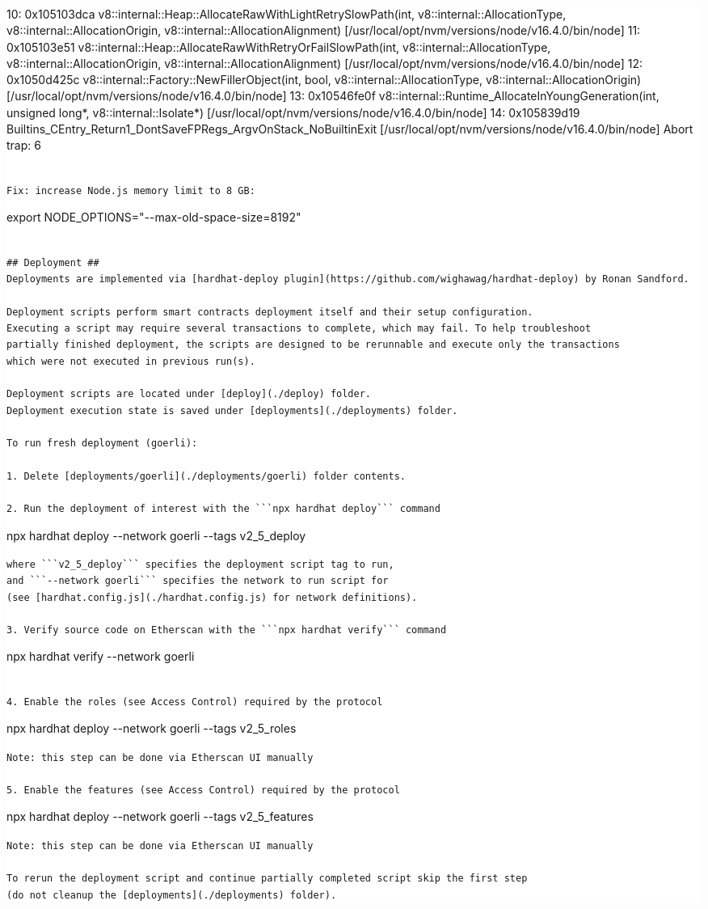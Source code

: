    10: 0x105103dca v8::internal::Heap::AllocateRawWithLightRetrySlowPath(int, v8::internal::AllocationType, v8::internal::AllocationOrigin, v8::internal::AllocationAlignment) [/usr/local/opt/nvm/versions/node/v16.4.0/bin/node]
   11: 0x105103e51 v8::internal::Heap::AllocateRawWithRetryOrFailSlowPath(int, v8::internal::AllocationType, v8::internal::AllocationOrigin, v8::internal::AllocationAlignment) [/usr/local/opt/nvm/versions/node/v16.4.0/bin/node]
   12: 0x1050d425c v8::internal::Factory::NewFillerObject(int, bool, v8::internal::AllocationType, v8::internal::AllocationOrigin) [/usr/local/opt/nvm/versions/node/v16.4.0/bin/node]
   13: 0x10546fe0f v8::internal::Runtime_AllocateInYoungGeneration(int, unsigned long*, v8::internal::Isolate*) [/usr/local/opt/nvm/versions/node/v16.4.0/bin/node]
   14: 0x105839d19 Builtins_CEntry_Return1_DontSaveFPRegs_ArgvOnStack_NoBuiltinExit [/usr/local/opt/nvm/versions/node/v16.4.0/bin/node]
   Abort trap: 6
   ```

   Fix: increase Node.js memory limit to 8 GB:
   ```
   export NODE_OPTIONS="--max-old-space-size=8192"
   ```

## Deployment ##
Deployments are implemented via [hardhat-deploy plugin](https://github.com/wighawag/hardhat-deploy) by Ronan Sandford.

Deployment scripts perform smart contracts deployment itself and their setup configuration.
Executing a script may require several transactions to complete, which may fail. To help troubleshoot
partially finished deployment, the scripts are designed to be rerunnable and execute only the transactions
which were not executed in previous run(s).

Deployment scripts are located under [deploy](./deploy) folder.
Deployment execution state is saved under [deployments](./deployments) folder.

To run fresh deployment (goerli):

1. Delete [deployments/goerli](./deployments/goerli) folder contents.

2. Run the deployment of interest with the ```npx hardhat deploy``` command
   ```
   npx hardhat deploy --network goerli --tags v2_5_deploy
   ```
   where ```v2_5_deploy``` specifies the deployment script tag to run,
   and ```--network goerli``` specifies the network to run script for
   (see [hardhat.config.js](./hardhat.config.js) for network definitions).

3. Verify source code on Etherscan with the ```npx hardhat verify``` command
   ```
   npx hardhat verify --network goerli
   ```

4. Enable the roles (see Access Control) required by the protocol
   ```
   npx hardhat deploy --network goerli --tags v2_5_roles
   ```
   Note: this step can be done via Etherscan UI manually

5. Enable the features (see Access Control) required by the protocol
   ```
   npx hardhat deploy --network goerli --tags v2_5_features
   ```
   Note: this step can be done via Etherscan UI manually

To rerun the deployment script and continue partially completed script skip the first step
(do not cleanup the [deployments](./deployments) folder).

   ```